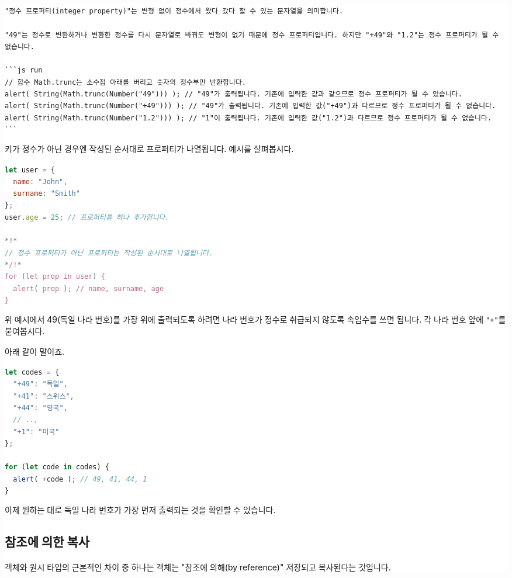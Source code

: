 ````smart header="정수 프로퍼티? 그게 뭔가요?"
"정수 프로퍼티(integer property)"는 변형 없이 정수에서 왔다 갔다 할 수 있는 문자열을 의미합니다.

"49"는 정수로 변환하거나 변환한 정수를 다시 문자열로 바꿔도 변형이 없기 때문에 정수 프로퍼티입니다. 하지만 "+49"와 "1.2"는 정수 프로퍼티가 될 수 없습니다.

```js run
// 함수 Math.trunc는 소수점 아래를 버리고 숫자의 정수부만 반환합니다.
alert( String(Math.trunc(Number("49"))) ); // "49"가 출력됩니다. 기존에 입력한 값과 같으므로 정수 프로퍼티가 될 수 있습니다.
alert( String(Math.trunc(Number("+49"))) ); // "49"가 출력됩니다. 기존에 입력한 값("+49")과 다르므로 정수 프로퍼티가 될 수 없습니다.
alert( String(Math.trunc(Number("1.2"))) ); // "1"이 출력됩니다. 기존에 입력한 값("1.2")과 다르므로 정수 프로퍼티가 될 수 없습니다.
```
````

키가 정수가 아닌 경우엔 작성된 순서대로 프로퍼티가 나열됩니다. 예시를 살펴봅시다.

```js run
let user = {
  name: "John",
  surname: "Smith"
};
user.age = 25; // 프로퍼티를 하나 추가합니다.

*!*
// 정수 프로퍼티가 아닌 프로퍼티는 작성된 순서대로 나열됩니다.
*/!*
for (let prop in user) {
  alert( prop ); // name, surname, age
}
```

위 예시에서 49(독일 나라 번호)를 가장 위에 출력되도록 하려면 나라 번호가 정수로 취급되지 않도록 속임수를 쓰면 됩니다. 각 나라 번호 앞에 `"+"`를 붙여봅시다.

아래 같이 말이죠.

```js run
let codes = {
  "+49": "독일",
  "+41": "스위스",
  "+44": "영국",
  // ..,
  "+1": "미국"
};

for (let code in codes) {
  alert( +code ); // 49, 41, 44, 1
}
```

이제 원하는 대로 독일 나라 번호가 가장 먼저 출력되는 것을 확인할 수 있습니다.

## 참조에 의한 복사

객체와 원시 타입의 근본적인 차이 중 하나는 객체는 "참조에 의해(by reference)" 저장되고 복사된다는 것입니다.

